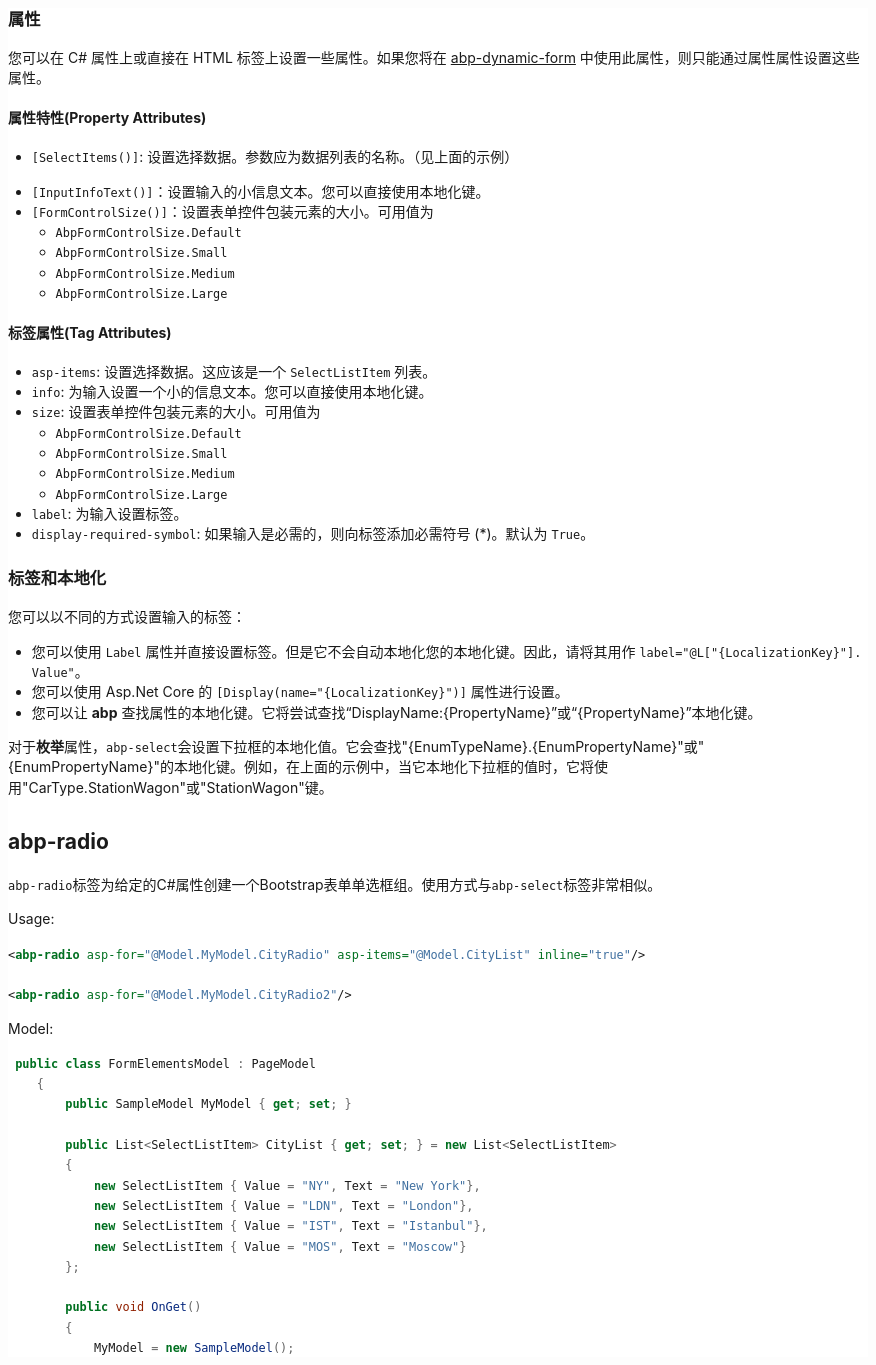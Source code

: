 ### 属性

您可以在 C# 属性上或直接在 HTML 标签上设置一些属性。如果您将在 [abp-dynamic-form](Dynamic-forms.md) 中使用此属性，则只能通过属性属性设置这些属性。

#### 属性特性(Property Attributes)

* `[SelectItems()]`: 设置选择数据。参数应为数据列表的名称。（见上面的示例）

- `[InputInfoText()]`：设置输入的小信息文本。您可以直接使用本地化键。
- `[FormControlSize()]`：设置表单控件包装元素的大小。可用值为
  - `AbpFormControlSize.Default`
  - `AbpFormControlSize.Small`
  - `AbpFormControlSize.Medium`
  - `AbpFormControlSize.Large`

#### 标签属性(Tag Attributes)

- `asp-items`: 设置选择数据。这应该是一个 `SelectListItem` 列表。
- `info`: 为输入设置一个小的信息文本。您可以直接使用本地化键。
- `size`: 设置表单控件包装元素的大小。可用值为
  - `AbpFormControlSize.Default`
  - `AbpFormControlSize.Small`
  - `AbpFormControlSize.Medium`
  - `AbpFormControlSize.Large`
- `label`: 为输入设置标签。
- `display-required-symbol`: 如果输入是必需的，则向标签添加必需符号 (*)。默认为 `True`。

### 标签和本地化

您可以以不同的方式设置输入的标签：

- 您可以使用 `Label` 属性并直接设置标签。但是它不会自动本地化您的本地化键。因此，请将其用作 `label="@L["{LocalizationKey}"].Value"`。
- 您可以使用 Asp.Net Core 的 `[Display(name="{LocalizationKey}")]` 属性进行设置。
- 您可以让 **abp** 查找属性的本地化键。它将尝试查找“DisplayName:{PropertyName}”或“{PropertyName}”本地化键。

对于**枚举**属性，`abp-select`会设置下拉框的本地化值。它会查找"{EnumTypeName}.{EnumPropertyName}"或"{EnumPropertyName}"的本地化键。例如，在上面的示例中，当它本地化下拉框的值时，它将使用"CarType.StationWagon"或"StationWagon"键。

## abp-radio

`abp-radio`标签为给定的C#属性创建一个Bootstrap表单单选框组。使用方式与`abp-select`标签非常相似。

Usage:

````xml
<abp-radio asp-for="@Model.MyModel.CityRadio" asp-items="@Model.CityList" inline="true"/>

<abp-radio asp-for="@Model.MyModel.CityRadio2"/>
````

Model:

````csharp
 public class FormElementsModel : PageModel
    {
        public SampleModel MyModel { get; set; }

        public List<SelectListItem> CityList { get; set; } = new List<SelectListItem>
        {
            new SelectListItem { Value = "NY", Text = "New York"},
            new SelectListItem { Value = "LDN", Text = "London"},
            new SelectListItem { Value = "IST", Text = "Istanbul"},
            new SelectListItem { Value = "MOS", Text = "Moscow"}
        };
        
        public void OnGet()
        {
            MyModel = new SampleModel();
````